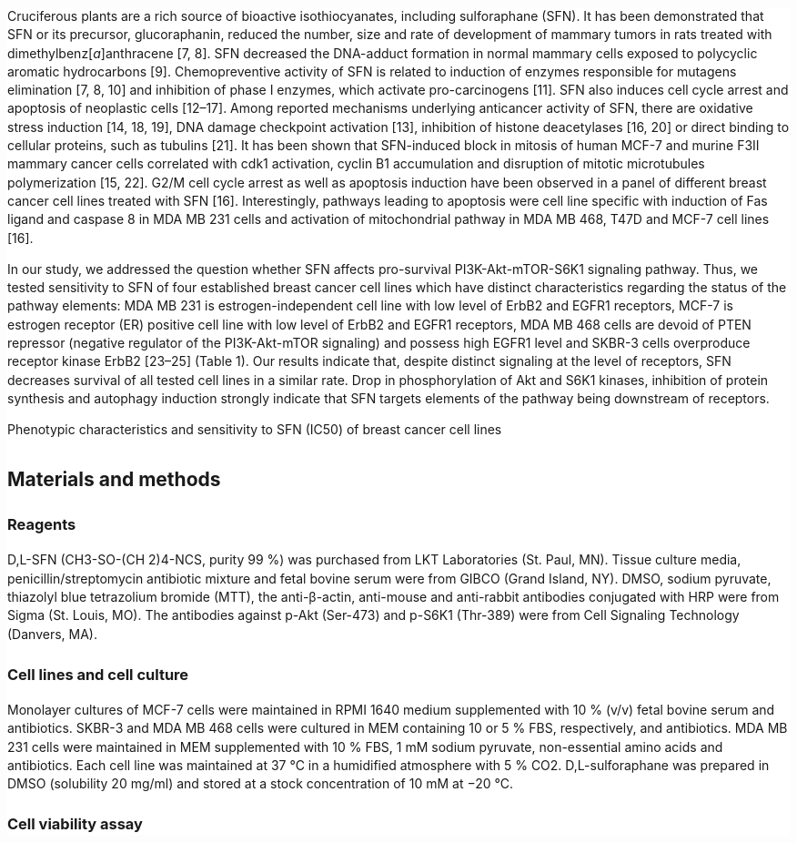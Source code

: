 Cruciferous plants are a rich source of bioactive isothiocyanates, including sulforaphane (SFN). It has been demonstrated that SFN or its precursor, glucoraphanin, reduced the number, size and rate of development of mammary tumors in rats treated with dimethylbenz[_a_]anthracene [7, 8]. SFN decreased the DNA-adduct formation in normal mammary cells exposed to polycyclic aromatic hydrocarbons [9]. Chemopreventive activity of SFN is related to induction of enzymes responsible for mutagens elimination [7, 8, 10] and inhibition of phase I enzymes, which activate pro-carcinogens [11]. SFN also induces cell cycle arrest and apoptosis of neoplastic cells [12–17]. Among reported mechanisms underlying anticancer activity of SFN, there are oxidative stress induction [14, 18, 19], DNA damage checkpoint activation [13], inhibition of histone deacetylases [16, 20] or direct binding to cellular proteins, such as tubulins [21]. It has been shown that SFN-induced block in mitosis of human MCF-7 and murine F3II mammary cancer cells correlated with cdk1 activation, cyclin B1 accumulation and disruption of mitotic microtubules polymerization [15, 22]. G2/M cell cycle arrest as well as apoptosis induction have been observed in a panel of different breast cancer cell lines treated with SFN [16]. Interestingly, pathways leading to apoptosis were cell line specific with induction of Fas ligand and caspase 8 in MDA MB 231 cells and activation of mitochondrial pathway in MDA MB 468, T47D and MCF-7 cell lines [16].

In our study, we addressed the question whether SFN affects pro-survival PI3K-Akt-mTOR-S6K1 signaling pathway. Thus, we tested sensitivity to SFN of four established breast cancer cell lines which have distinct characteristics regarding the status of the pathway elements: MDA MB 231 is estrogen-independent cell line with low level of ErbB2 and EGFR1 receptors, MCF-7 is estrogen receptor (ER) positive cell line with low level of ErbB2 and EGFR1 receptors, MDA MB 468 cells are devoid of PTEN repressor (negative regulator of the PI3K-Akt-mTOR signaling) and possess high EGFR1 level and SKBR-3 cells overproduce receptor kinase ErbB2 [23–25] (Table 1). Our results indicate that, despite distinct signaling at the level of receptors, SFN decreases survival of all tested cell lines in a similar rate. Drop in phosphorylation of Akt and S6K1 kinases, inhibition of protein synthesis and autophagy induction strongly indicate that SFN targets elements of the pathway being downstream of receptors.


Phenotypic characteristics and sensitivity to SFN (IC50) of breast cancer cell lines  


## Materials and methods

### Reagents

D,L-SFN (CH3-SO-(CH 2)4-NCS, purity 99 %) was purchased from LKT Laboratories (St. Paul, MN). Tissue culture media, penicillin/streptomycin antibiotic mixture and fetal bovine serum were from GIBCO (Grand Island, NY). DMSO, sodium pyruvate, thiazolyl blue tetrazolium bromide (MTT), the anti-β-actin, anti-mouse and anti-rabbit antibodies conjugated with HRP were from Sigma (St. Louis, MO). The antibodies against p-Akt (Ser-473) and p-S6K1 (Thr-389) were from Cell Signaling Technology (Danvers, MA).

### Cell lines and cell culture

Monolayer cultures of MCF-7 cells were maintained in RPMI 1640 medium supplemented with 10 % (v/v) fetal bovine serum and antibiotics. SKBR-3 and MDA MB 468 cells were cultured in MEM containing 10 or 5 % FBS, respectively, and antibiotics. MDA MB 231 cells were maintained in MEM supplemented with 10 % FBS, 1 mM sodium pyruvate, non-essential amino acids and antibiotics. Each cell line was maintained at 37 °C in a humidified atmosphere with 5 % CO2. D,L-sulforaphane was prepared in DMSO (solubility 20 mg/ml) and stored at a stock concentration of 10 mM at −20 °C.

### Cell viability assay
